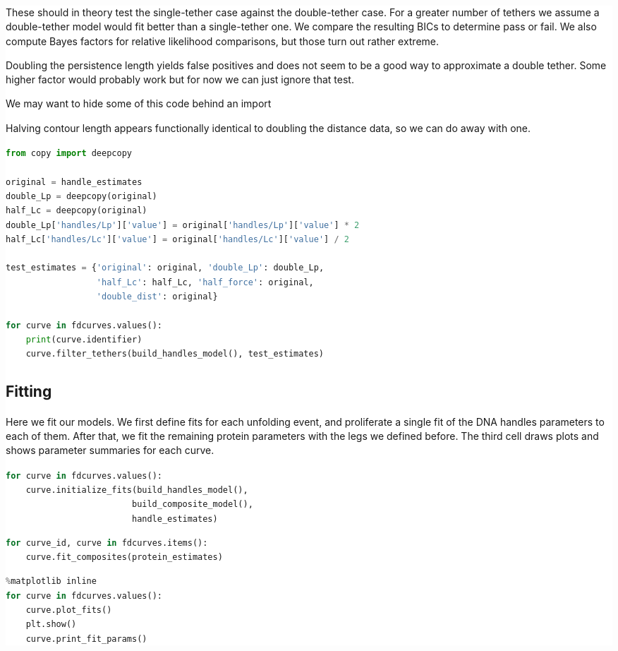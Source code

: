 These should in theory test the single-tether case against the double-tether case. For a greater number of tethers we assume a double-tether model would fit better than a single-tether one. We compare the resulting BICs to determine pass or fail. We also compute Bayes factors for relative likelihood comparisons, but those turn out rather extreme.

Doubling the persistence length yields false positives and does not seem to be a good way to approximate a double tether. Some higher factor would probably work but for now we can just ignore that test.

We may want to hide some of this code behind an import

Halving contour length appears functionally identical to doubling the distance data, so we can do away with one.

```python
from copy import deepcopy

original = handle_estimates
double_Lp = deepcopy(original)
half_Lc = deepcopy(original)
double_Lp['handles/Lp']['value'] = original['handles/Lp']['value'] * 2
half_Lc['handles/Lc']['value'] = original['handles/Lc']['value'] / 2

test_estimates = {'original': original, 'double_Lp': double_Lp, 
                  'half_Lc': half_Lc, 'half_force': original,
                  'double_dist': original}

for curve in fdcurves.values():
    print(curve.identifier)
    curve.filter_tethers(build_handles_model(), test_estimates)
```

## Fitting

Here we fit our models. We first define fits for each unfolding event, and proliferate a single fit of the DNA handles parameters to each of them. After that, we fit the remaining protein parameters with the legs we defined before. The third cell draws plots and shows parameter summaries for each curve.

```python
for curve in fdcurves.values():
    curve.initialize_fits(build_handles_model(),
                         build_composite_model(),
                         handle_estimates)
```

```python
for curve_id, curve in fdcurves.items():
    curve.fit_composites(protein_estimates)
```

```python
%matplotlib inline
for curve in fdcurves.values():
    curve.plot_fits()
    plt.show()
    curve.print_fit_params()
```
